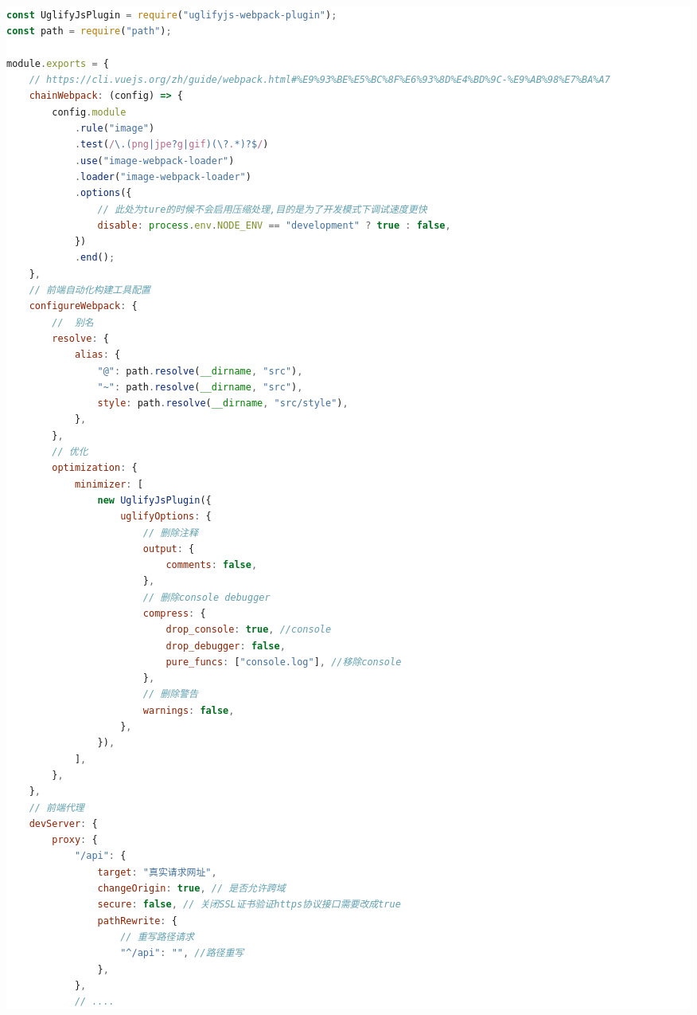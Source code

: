 ```js
const UglifyJsPlugin = require("uglifyjs-webpack-plugin");
const path = require("path");

module.exports = {
    // https://cli.vuejs.org/zh/guide/webpack.html#%E9%93%BE%E5%BC%8F%E6%93%8D%E4%BD%9C-%E9%AB%98%E7%BA%A7
    chainWebpack: (config) => {
        config.module
            .rule("image")
            .test(/\.(png|jpe?g|gif)(\?.*)?$/)
            .use("image-webpack-loader")
            .loader("image-webpack-loader")
            .options({
                // 此处为ture的时候不会启用压缩处理,目的是为了开发模式下调试速度更快
                disable: process.env.NODE_ENV == "development" ? true : false,
            })
            .end();
    },
    // 前端自动化构建工具配置
    configureWebpack: {
        //  别名
        resolve: {
            alias: {
                "@": path.resolve(__dirname, "src"),
                "~": path.resolve(__dirname, "src"),
                style: path.resolve(__dirname, "src/style"),
            },
        },
        // 优化
        optimization: {
            minimizer: [
                new UglifyJsPlugin({
                    uglifyOptions: {
                        // 删除注释
                        output: {
                            comments: false,
                        },
                        // 删除console debugger
                        compress: {
                            drop_console: true, //console
                            drop_debugger: false,
                            pure_funcs: ["console.log"], //移除console
                        },
                        // 删除警告
                        warnings: false,
                    },
                }),
            ],
        },
    },
    // 前端代理
    devServer: {
        proxy: {
            "/api": {
                target: "真实请求网址",
                changeOrigin: true, // 是否允许跨域
                secure: false, // 关闭SSL证书验证https协议接口需要改成true
                pathRewrite: {
                    // 重写路径请求
                    "^/api": "", //路径重写
                },
            },
            // ....
```
